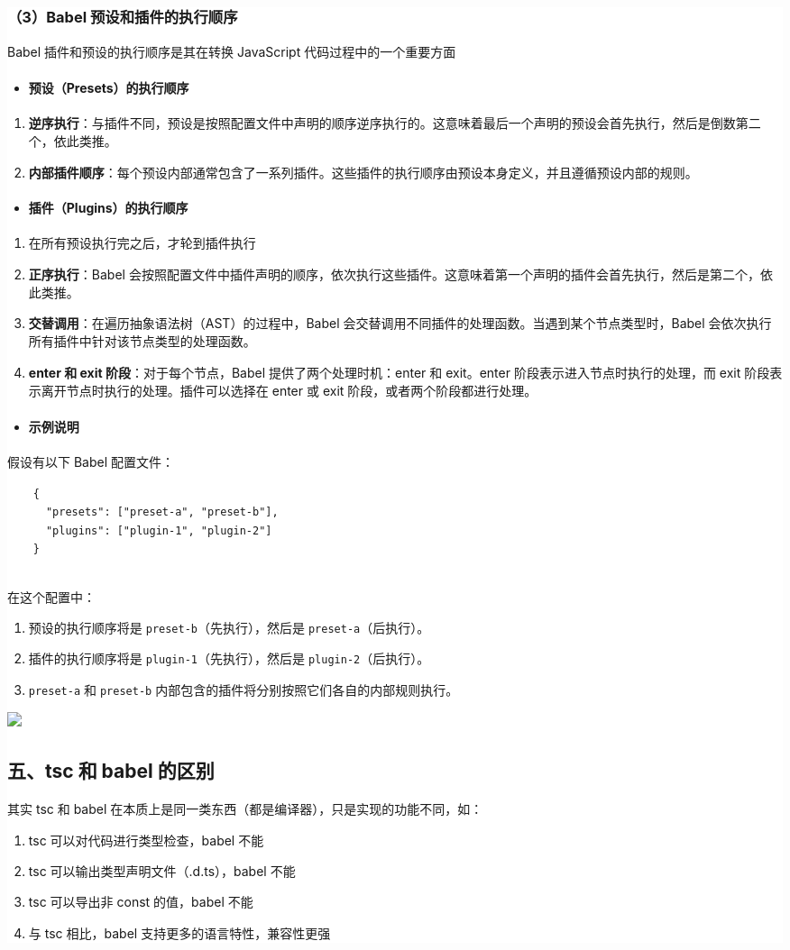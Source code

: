 ### （3）Babel 预设和插件的执行顺序

Babel 插件和预设的执行顺序是其在转换 JavaScript 代码过程中的一个重要方面

*   #### 预设（Presets）的执行顺序
    

1.  **逆序执行**：与插件不同，预设是按照配置文件中声明的顺序逆序执行的。这意味着最后一个声明的预设会首先执行，然后是倒数第二个，依此类推。
    
2.  **内部插件顺序**：每个预设内部通常包含了一系列插件。这些插件的执行顺序由预设本身定义，并且遵循预设内部的规则。
    

*   #### 插件（Plugins）的执行顺序
    

1.  在所有预设执行完之后，才轮到插件执行
    
2.  **正序执行**：Babel 会按照配置文件中插件声明的顺序，依次执行这些插件。这意味着第一个声明的插件会首先执行，然后是第二个，依此类推。
    
3.  **交替调用**：在遍历抽象语法树（AST）的过程中，Babel 会交替调用不同插件的处理函数。当遇到某个节点类型时，Babel 会依次执行所有插件中针对该节点类型的处理函数。
    
4.  **enter 和 exit 阶段**：对于每个节点，Babel 提供了两个处理时机：enter 和 exit。enter 阶段表示进入节点时执行的处理，而 exit 阶段表示离开节点时执行的处理。插件可以选择在 enter 或 exit 阶段，或者两个阶段都进行处理。
    

*   #### 示例说明
    

假设有以下 Babel 配置文件：

```
    {
      "presets": ["preset-a", "preset-b"],
      "plugins": ["plugin-1", "plugin-2"]
    }


```

在这个配置中：

1.  预设的执行顺序将是 `preset-b`（先执行），然后是 `preset-a`（后执行）。
    
2.  插件的执行顺序将是 `plugin-1`（先执行），然后是 `plugin-2`（后执行）。
    
3.  `preset-a` 和 `preset-b` 内部包含的插件将分别按照它们各自的内部规则执行。
    

![](https://mmbiz.qpic.cn/sz_mmbiz_jpg/H8M5QJDxMHqDZic62FnQbIotFs9GX3icqAXeR5AAqW93PtPfoicDYYl9icCNZicVib0Zu1PlEhE8pAAqyecvNLaSMKeQ/640?wx_fmt=other&from=appmsg)

五、tsc 和 babel 的区别
-----------------

其实 tsc 和 babel 在本质上是同一类东西（都是编译器），只是实现的功能不同，如：

1.  tsc 可以对代码进行类型检查，babel 不能
    
2.  tsc 可以输出类型声明文件（.d.ts），babel 不能
    
3.  tsc 可以导出非 const 的值，babel 不能
    
4.  与 tsc 相比，babel 支持更多的语言特性，兼容性更强
    